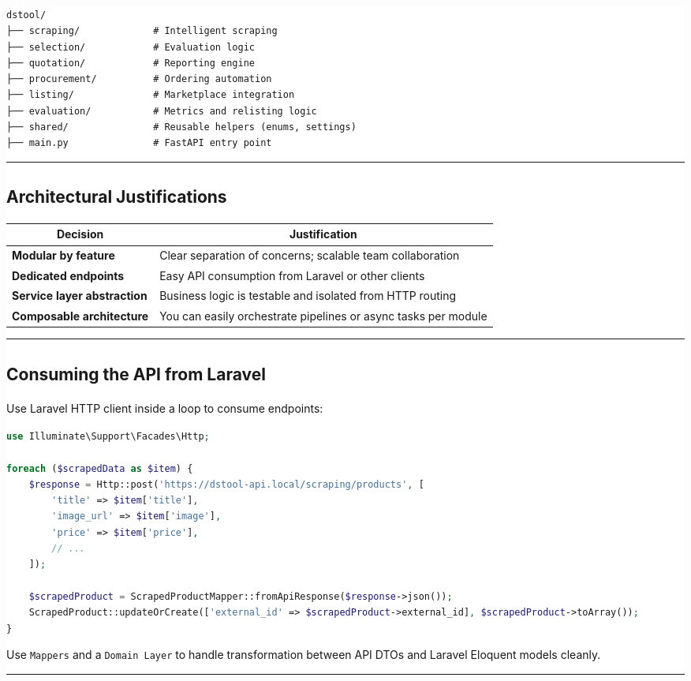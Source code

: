 ```
dstool/
├── scraping/             # Intelligent scraping
├── selection/            # Evaluation logic
├── quotation/            # Reporting engine
├── procurement/          # Ordering automation
├── listing/              # Marketplace integration
├── evaluation/           # Metrics and relisting logic
├── shared/               # Reusable helpers (enums, settings)
├── main.py               # FastAPI entry point
```

---

##  Architectural Justifications

| Decision                     | Justification                                                                 |
|-----------------------------|--------------------------------------------------------------------------------|
| **Modular by feature**      | Clear separation of concerns; scalable team collaboration                     |
| **Dedicated endpoints**     | Easy API consumption from Laravel or other clients                            |
| **Service layer abstraction**| Business logic is testable and isolated from HTTP routing                     |
| **Composable architecture** | You can easily orchestrate pipelines or async tasks per module                |

---

##  Consuming the API from Laravel

Use Laravel HTTP client inside a loop to consume endpoints:

```php
use Illuminate\Support\Facades\Http;

foreach ($scrapedData as $item) {
    $response = Http::post('https://dstool-api.local/scraping/products', [
        'title' => $item['title'],
        'image_url' => $item['image'],
        'price' => $item['price'],
        // ...
    ]);

    $scrapedProduct = ScrapedProductMapper::fromApiResponse($response->json());
    ScrapedProduct::updateOrCreate(['external_id' => $scrapedProduct->external_id], $scrapedProduct->toArray());
}
```

Use `Mappers` and a `Domain Layer` to handle transformation between API DTOs and Laravel Eloquent models cleanly.

---
